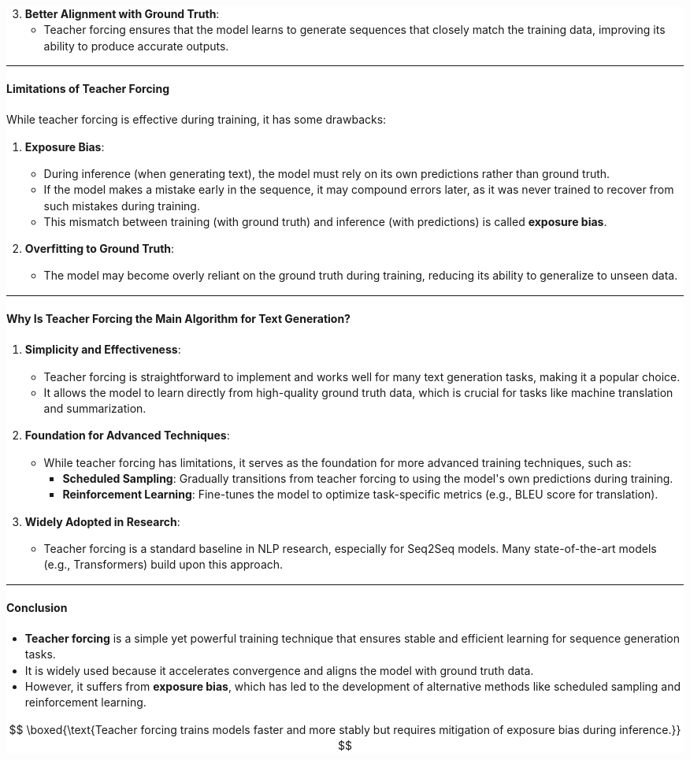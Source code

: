 3. **Better Alignment with Ground Truth**:
   - Teacher forcing ensures that the model learns to generate sequences that closely match the training data, improving its ability to produce accurate outputs.

---

#### **Limitations of Teacher Forcing**
While teacher forcing is effective during training, it has some drawbacks:
1. **Exposure Bias**:
   - During inference (when generating text), the model must rely on its own predictions rather than ground truth.
   - If the model makes a mistake early in the sequence, it may compound errors later, as it was never trained to recover from such mistakes during training.
   - This mismatch between training (with ground truth) and inference (with predictions) is called **exposure bias**.

2. **Overfitting to Ground Truth**:
   - The model may become overly reliant on the ground truth during training, reducing its ability to generalize to unseen data.

---

#### **Why Is Teacher Forcing the Main Algorithm for Text Generation?**
1. **Simplicity and Effectiveness**:
   - Teacher forcing is straightforward to implement and works well for many text generation tasks, making it a popular choice.
   - It allows the model to learn directly from high-quality ground truth data, which is crucial for tasks like machine translation and summarization.

2. **Foundation for Advanced Techniques**:
   - While teacher forcing has limitations, it serves as the foundation for more advanced training techniques, such as:
     - **Scheduled Sampling**: Gradually transitions from teacher forcing to using the model's own predictions during training.
     - **Reinforcement Learning**: Fine-tunes the model to optimize task-specific metrics (e.g., BLEU score for translation).

3. **Widely Adopted in Research**:
   - Teacher forcing is a standard baseline in NLP research, especially for Seq2Seq models. Many state-of-the-art models (e.g., Transformers) build upon this approach.

---

#### **Conclusion**
- **Teacher forcing** is a simple yet powerful training technique that ensures stable and efficient learning for sequence generation tasks.
- It is widely used because it accelerates convergence and aligns the model with ground truth data.
- However, it suffers from **exposure bias**, which has led to the development of alternative methods like scheduled sampling and reinforcement learning.

$$
\boxed{\text{Teacher forcing trains models faster and more stably but requires mitigation of exposure bias during inference.}}
$$
